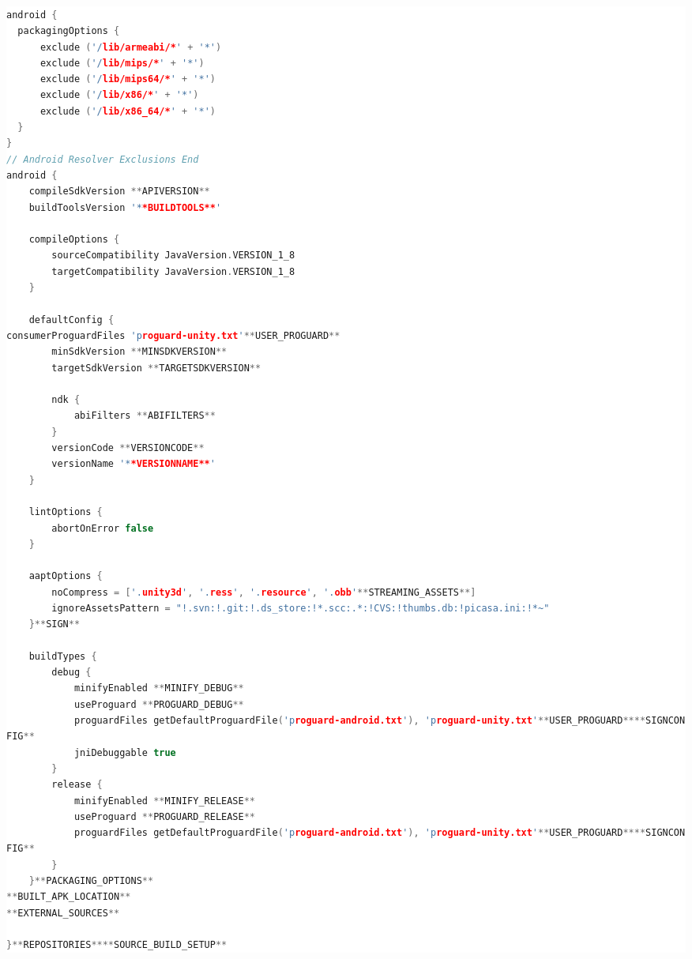 ```c
android {
  packagingOptions {
      exclude ('/lib/armeabi/*' + '*')
      exclude ('/lib/mips/*' + '*')
      exclude ('/lib/mips64/*' + '*')
      exclude ('/lib/x86/*' + '*')
      exclude ('/lib/x86_64/*' + '*')
  }
}
// Android Resolver Exclusions End
android {
    compileSdkVersion **APIVERSION**
    buildToolsVersion '**BUILDTOOLS**'
 
    compileOptions {
        sourceCompatibility JavaVersion.VERSION_1_8
        targetCompatibility JavaVersion.VERSION_1_8
    }
 
    defaultConfig {
consumerProguardFiles 'proguard-unity.txt'**USER_PROGUARD**
        minSdkVersion **MINSDKVERSION**
        targetSdkVersion **TARGETSDKVERSION**
        
        ndk {
            abiFilters **ABIFILTERS**
        }
        versionCode **VERSIONCODE**
        versionName '**VERSIONNAME**'
    }
 
    lintOptions {
        abortOnError false
    }
 
    aaptOptions {
        noCompress = ['.unity3d', '.ress', '.resource', '.obb'**STREAMING_ASSETS**]
        ignoreAssetsPattern = "!.svn:!.git:!.ds_store:!*.scc:.*:!CVS:!thumbs.db:!picasa.ini:!*~"
    }**SIGN**
 
    buildTypes {
        debug {
            minifyEnabled **MINIFY_DEBUG**
            useProguard **PROGUARD_DEBUG**
            proguardFiles getDefaultProguardFile('proguard-android.txt'), 'proguard-unity.txt'**USER_PROGUARD****SIGNCONFIG**
            jniDebuggable true
        }
        release {
            minifyEnabled **MINIFY_RELEASE**
            useProguard **PROGUARD_RELEASE**
            proguardFiles getDefaultProguardFile('proguard-android.txt'), 'proguard-unity.txt'**USER_PROGUARD****SIGNCONFIG**
        }
    }**PACKAGING_OPTIONS**
**BUILT_APK_LOCATION**
**EXTERNAL_SOURCES**
    
}**REPOSITORIES****SOURCE_BUILD_SETUP**
```

